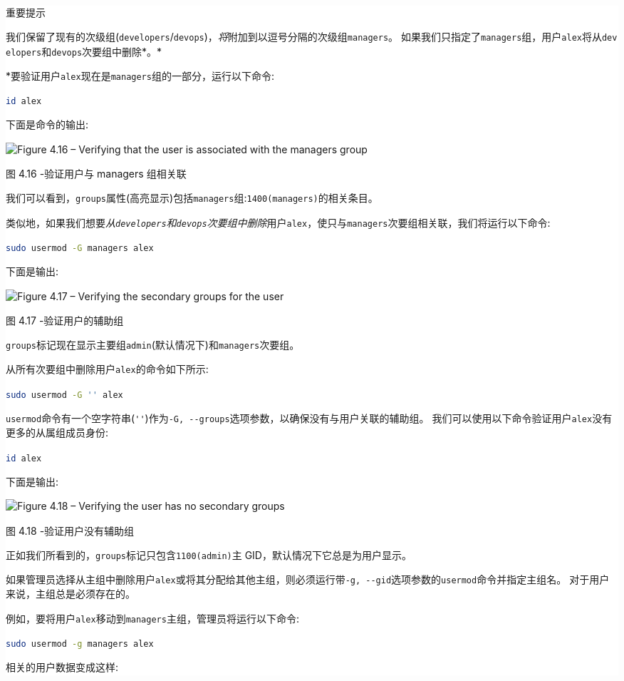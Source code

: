 重要提示

我们保留了现有的次级组(`developers`/`devops`)，*将*附加到以逗号分隔的次级组`managers`。 如果我们只指定了`managers`组，用户`alex`将从`developers`和`devops`次要组中删除*。*

 *要验证用户`alex`现在是`managers`组的一部分，运行以下命令:

```sh
id alex
```

下面是命令的输出:

![Figure 4.16 – Verifying that the user is associated with the managers group](image/B13196_04_16.jpg)

图 4.16 -验证用户与 managers 组相关联

我们可以看到，`groups`属性(高亮显示)包括`managers`组:`1400(managers)`的相关条目。

类似地，如果我们想要*从`developers`和`devops`次要组中删除*用户`alex`，使只与`managers`次要组相关联，我们将运行以下命令:

```sh
sudo usermod -G managers alex
```

下面是输出:

![Figure 4.17 – Verifying the secondary groups for the user](image/B13196_04_17.jpg)

图 4.17 -验证用户的辅助组

`groups`标记现在显示主要组`admin`(默认情况下)和`managers`次要组。

从所有次要组中删除用户`alex`的命令如下所示:

```sh
sudo usermod -G '' alex
```

`usermod`命令有一个空字符串(`''`)作为`-G, --groups`选项参数，以确保没有与用户关联的辅助组。 我们可以使用以下命令验证用户`alex`没有更多的从属组成员身份:

```sh
id alex
```

下面是输出:

![Figure 4.18 – Verifying the user has no secondary groups](image/B13196_04_18.jpg)

图 4.18 -验证用户没有辅助组

正如我们所看到的，`groups`标记只包含`1100(admin)`主 GID，默认情况下它总是为用户显示。

如果管理员选择从主组中删除用户`alex`或将其分配给其他主组，则必须运行带`-g, --gid`选项参数的`usermod`命令并指定主组名。 对于用户来说，主组总是必须存在的。

例如，要将用户`alex`移动到`managers`主组，管理员将运行以下命令:

```sh
sudo usermod -g managers alex
```

相关的用户数据变成这样:
